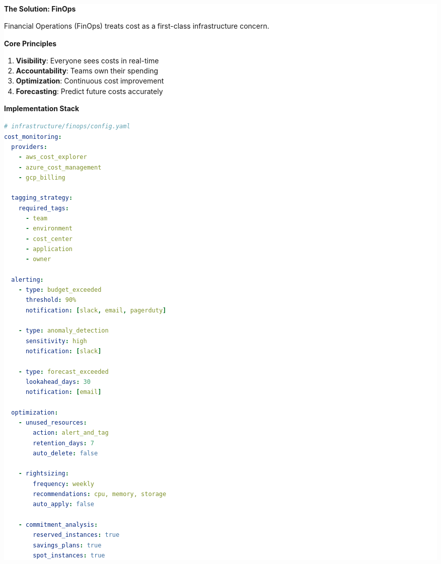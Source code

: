 **The Solution: FinOps**

Financial Operations (FinOps) treats cost as a first-class infrastructure concern.

**Core Principles**

1. **Visibility**: Everyone sees costs in real-time
2. **Accountability**: Teams own their spending
3. **Optimization**: Continuous cost improvement
4. **Forecasting**: Predict future costs accurately

**Implementation Stack**

```yaml
# infrastructure/finops/config.yaml
cost_monitoring:
  providers:
    - aws_cost_explorer
    - azure_cost_management
    - gcp_billing

  tagging_strategy:
    required_tags:
      - team
      - environment
      - cost_center
      - application
      - owner

  alerting:
    - type: budget_exceeded
      threshold: 90%
      notification: [slack, email, pagerduty]

    - type: anomaly_detection
      sensitivity: high
      notification: [slack]

    - type: forecast_exceeded
      lookahead_days: 30
      notification: [email]

  optimization:
    - unused_resources:
        action: alert_and_tag
        retention_days: 7
        auto_delete: false

    - rightsizing:
        frequency: weekly
        recommendations: cpu, memory, storage
        auto_apply: false

    - commitment_analysis:
        reserved_instances: true
        savings_plans: true
        spot_instances: true
```
